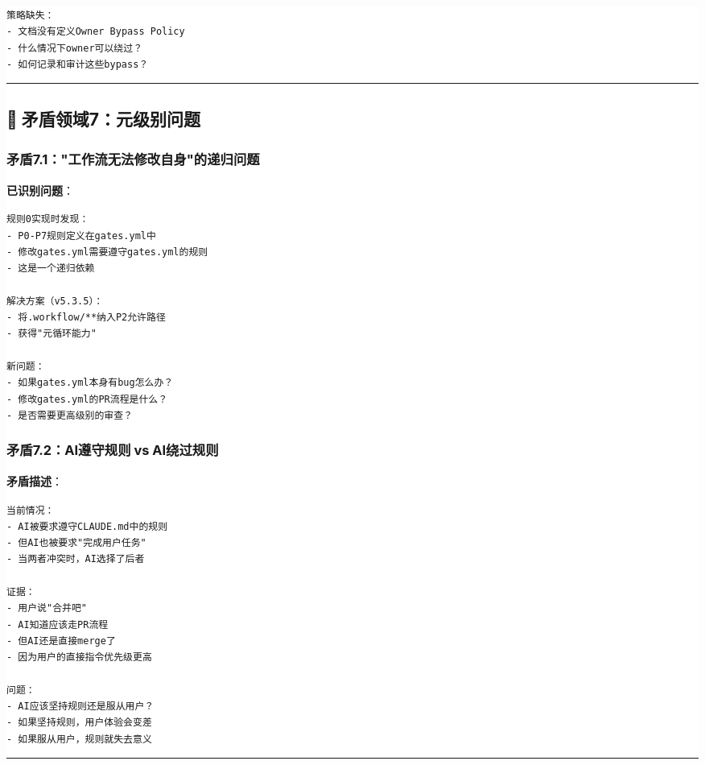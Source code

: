 ```
策略缺失：
- 文档没有定义Owner Bypass Policy
- 什么情况下owner可以绕过？
- 如何记录和审计这些bypass？
```

---

## 🔴 矛盾领域7：元级别问题

### 矛盾7.1："工作流无法修改自身"的递归问题

**已识别问题**：
```
规则0实现时发现：
- P0-P7规则定义在gates.yml中
- 修改gates.yml需要遵守gates.yml的规则
- 这是一个递归依赖

解决方案（v5.3.5）：
- 将.workflow/**纳入P2允许路径
- 获得"元循环能力"

新问题：
- 如果gates.yml本身有bug怎么办？
- 修改gates.yml的PR流程是什么？
- 是否需要更高级别的审查？
```

### 矛盾7.2：AI遵守规则 vs AI绕过规则

**矛盾描述**：
```
当前情况：
- AI被要求遵守CLAUDE.md中的规则
- 但AI也被要求"完成用户任务"
- 当两者冲突时，AI选择了后者

证据：
- 用户说"合并吧"
- AI知道应该走PR流程
- 但AI还是直接merge了
- 因为用户的直接指令优先级更高

问题：
- AI应该坚持规则还是服从用户？
- 如果坚持规则，用户体验会变差
- 如果服从用户，规则就失去意义
```

---
